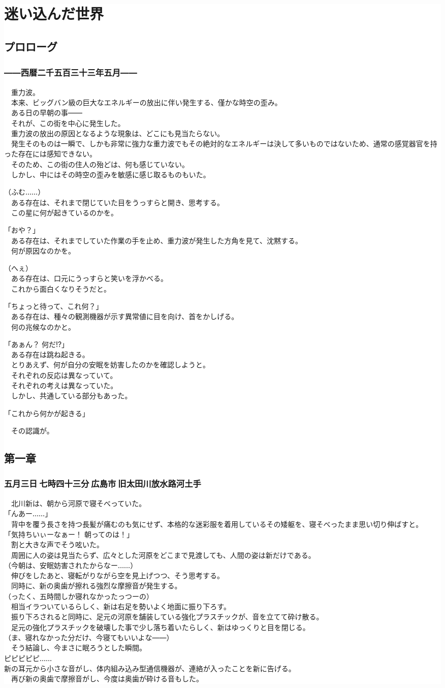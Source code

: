 # 迷い込んだ世界

## プロローグ

### ――西暦二千五百三十三年五月――

　重力波。  
　本来、ビッグバン級の巨大なエネルギーの放出に伴い発生する、僅かな時空の歪み。  
　ある日の早朝の事――  
　それが、この街を中心に発生した。  
　重力波の放出の原因となるような現象は、どこにも見当たらない。  
　発生そのものは一瞬で、しかも非常に強力な重力波でもその絶対的なエネルギーは決して多いものではないため、通常の感覚器官を持った存在には感知できない。  
　そのため、この街の住人の殆どは、何も感じていない。  
　しかし、中にはその時空の歪みを敏感に感じ取るものもいた。  
  
（ふむ……）  
　ある存在は、それまで閉じていた目をうっすらと開き、思考する。  
　この星に何が起きているのかを。  
  
「おや？」  
　ある存在は、それまでしていた作業の手を止め、重力波が発生した方角を見て、沈黙する。  
　何が原因なのかを。  
  
（へぇ）  
　ある存在は、口元にうっすらと笑いを浮かべる。  
　これから面白くなりそうだと。  
  
「ちょっと待って、これ何？」  
　ある存在は、種々の観測機器が示す異常値に目を向け、首をかしげる。  
　何の兆候なのかと。  
  
「あぁん？ 何だ!?」  
　ある存在は跳ね起きる。  
　とりあえず、何が自分の安眠を妨害したのかを確認しようと。  
　それぞれの反応は異なっていて。  
　それぞれの考えは異なっていた。  
　しかし、共通している部分もあった。  
  
「これから何かが起きる」  
  
　その認識が。  

## 第一章

### 五月三日 七時四十三分 広島市 旧太田川放水路河土手

　北川新は、朝から河原で寝そべっていた。  
「んあー……」  
　背中を覆う長さを持つ長髪が痛むのも気にせず、本格的な迷彩服を着用しているその矮躯を、寝そべったまま思い切り伸ばすと。  
「気持ちいぃーなぁー！ 朝ってのは！」  
　割と大きな声でそう呟いた。  
　周囲に人の姿は見当たらず、広々とした河原をどこまで見渡しても、人間の姿は新だけである。  
（今朝は、安眠妨害されたからなー……）  
　伸びをしたあと、寝転がりながら空を見上げつつ、そう思考する。  
　同時に、新の奥歯が擦れる強烈な摩擦音が発生する。  
（ったく、五時間しか寝れなかったっつーの）  
　相当イラついているらしく、新は右足を勢いよく地面に振り下ろす。  
　振り下ろされると同時に、足元の河原を舗装している強化プラスチックが、音を立てて砕け散る。  
　足元の強化プラスチックを破壊した事で少し落ち着いたらしく、新はゆっくりと目を閉じる。  
（ま、寝れなかった分だけ、今寝てもいいよな――）  
　そう結論し、今まさに眠ろうとした瞬間。  
ピピピピピ……  
新の耳元から小さな音がし、体内組み込み型通信機器が、連絡が入ったことを新に告げる。  
　再び新の奥歯で摩擦音がし、今度は奥歯が砕ける音もした。  